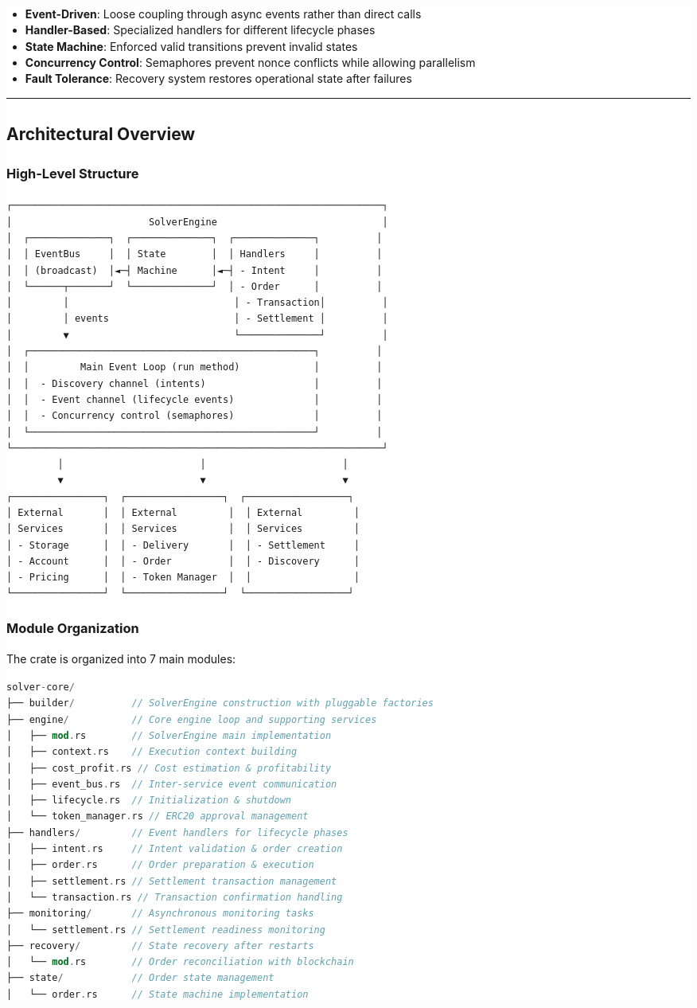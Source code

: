 - **Event-Driven**: Loose coupling through async events rather than direct calls
- **Handler-Based**: Specialized handlers for different lifecycle phases
- **State Machine**: Enforced valid transitions prevent invalid states
- **Concurrency Control**: Semaphores prevent nonce conflicts while allowing parallelism
- **Fault Tolerance**: Recovery system restores operational state after failures

---

## Architectural Overview

### High-Level Structure

```
┌─────────────────────────────────────────────────────────────────┐
│                        SolverEngine                             │
│  ┌──────────────┐  ┌──────────────┐  ┌──────────────┐          │
│  │ EventBus     │  │ State        │  │ Handlers     │          │
│  │ (broadcast)  │◄─┤ Machine      │◄─┤ - Intent     │          │
│  └──────┬───────┘  └──────────────┘  │ - Order      │          │
│         │                             │ - Transaction│          │
│         │ events                      │ - Settlement │          │
│         ▼                             └──────────────┘          │
│  ┌──────────────────────────────────────────────────┐          │
│  │         Main Event Loop (run method)             │          │
│  │  - Discovery channel (intents)                   │          │
│  │  - Event channel (lifecycle events)              │          │
│  │  - Concurrency control (semaphores)              │          │
│  └──────────────────────────────────────────────────┘          │
└─────────────────────────────────────────────────────────────────┘
         │                        │                        │
         ▼                        ▼                        ▼
┌────────────────┐  ┌─────────────────┐  ┌──────────────────┐
│ External       │  │ External         │  │ External         │
│ Services       │  │ Services         │  │ Services         │
│ - Storage      │  │ - Delivery       │  │ - Settlement     │
│ - Account      │  │ - Order          │  │ - Discovery      │
│ - Pricing      │  │ - Token Manager  │  │                  │
└────────────────┘  └─────────────────┘  └──────────────────┘
```

### Module Organization

The crate is organized into 7 main modules:

```rust
solver-core/
├── builder/          // SolverEngine construction with pluggable factories
├── engine/           // Core engine loop and supporting services
│   ├── mod.rs        // SolverEngine main implementation
│   ├── context.rs    // Execution context building
│   ├── cost_profit.rs // Cost estimation & profitability
│   ├── event_bus.rs  // Inter-service event communication
│   ├── lifecycle.rs  // Initialization & shutdown
│   └── token_manager.rs // ERC20 approval management
├── handlers/         // Event handlers for lifecycle phases
│   ├── intent.rs     // Intent validation & order creation
│   ├── order.rs      // Order preparation & execution
│   ├── settlement.rs // Settlement transaction management
│   └── transaction.rs // Transaction confirmation handling
├── monitoring/       // Asynchronous monitoring tasks
│   └── settlement.rs // Settlement readiness monitoring
├── recovery/         // State recovery after restarts
│   └── mod.rs        // Order reconciliation with blockchain
├── state/            // Order state management
│   └── order.rs      // State machine implementation
```